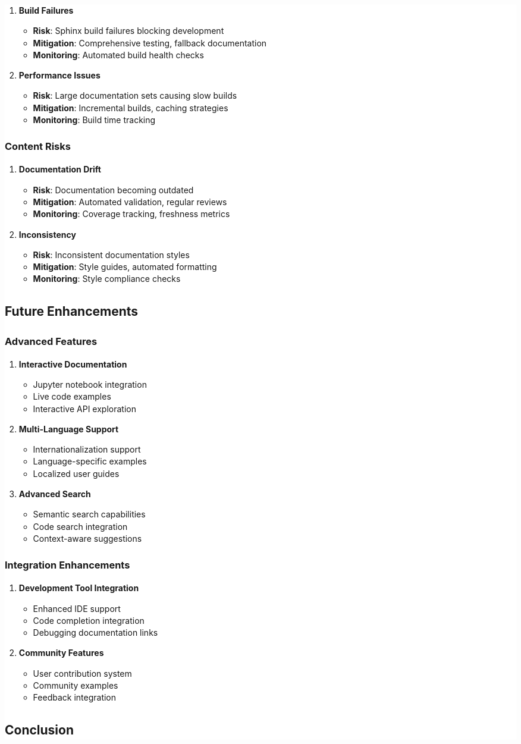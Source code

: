 1. **Build Failures**
   - **Risk**: Sphinx build failures blocking development
   - **Mitigation**: Comprehensive testing, fallback documentation
   - **Monitoring**: Automated build health checks

2. **Performance Issues**
   - **Risk**: Large documentation sets causing slow builds
   - **Mitigation**: Incremental builds, caching strategies
   - **Monitoring**: Build time tracking

### Content Risks

1. **Documentation Drift**
   - **Risk**: Documentation becoming outdated
   - **Mitigation**: Automated validation, regular reviews
   - **Monitoring**: Coverage tracking, freshness metrics

2. **Inconsistency**
   - **Risk**: Inconsistent documentation styles
   - **Mitigation**: Style guides, automated formatting
   - **Monitoring**: Style compliance checks

## Future Enhancements

### Advanced Features

1. **Interactive Documentation**
   - Jupyter notebook integration
   - Live code examples
   - Interactive API exploration

2. **Multi-Language Support**
   - Internationalization support
   - Language-specific examples
   - Localized user guides

3. **Advanced Search**
   - Semantic search capabilities
   - Code search integration
   - Context-aware suggestions

### Integration Enhancements

1. **Development Tool Integration**
   - Enhanced IDE support
   - Code completion integration
   - Debugging documentation links

2. **Community Features**
   - User contribution system
   - Community examples
   - Feedback integration

## Conclusion
